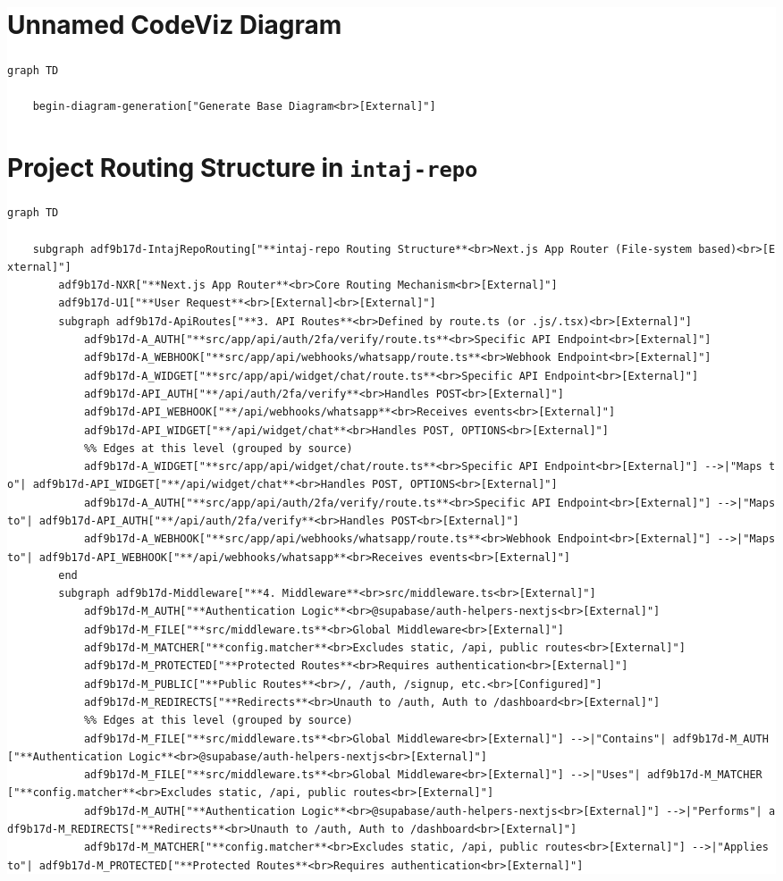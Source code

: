 # Unnamed CodeViz Diagram

```mermaid
graph TD

    begin-diagram-generation["Generate Base Diagram<br>[External]"]

```
# Project Routing Structure in `intaj-repo`

```mermaid
graph TD

    subgraph adf9b17d-IntajRepoRouting["**intaj-repo Routing Structure**<br>Next.js App Router (File-system based)<br>[External]"]
        adf9b17d-NXR["**Next.js App Router**<br>Core Routing Mechanism<br>[External]"]
        adf9b17d-U1["**User Request**<br>[External]<br>[External]"]
        subgraph adf9b17d-ApiRoutes["**3. API Routes**<br>Defined by route.ts (or .js/.tsx)<br>[External]"]
            adf9b17d-A_AUTH["**src/app/api/auth/2fa/verify/route.ts**<br>Specific API Endpoint<br>[External]"]
            adf9b17d-A_WEBHOOK["**src/app/api/webhooks/whatsapp/route.ts**<br>Webhook Endpoint<br>[External]"]
            adf9b17d-A_WIDGET["**src/app/api/widget/chat/route.ts**<br>Specific API Endpoint<br>[External]"]
            adf9b17d-API_AUTH["**/api/auth/2fa/verify**<br>Handles POST<br>[External]"]
            adf9b17d-API_WEBHOOK["**/api/webhooks/whatsapp**<br>Receives events<br>[External]"]
            adf9b17d-API_WIDGET["**/api/widget/chat**<br>Handles POST, OPTIONS<br>[External]"]
            %% Edges at this level (grouped by source)
            adf9b17d-A_WIDGET["**src/app/api/widget/chat/route.ts**<br>Specific API Endpoint<br>[External]"] -->|"Maps to"| adf9b17d-API_WIDGET["**/api/widget/chat**<br>Handles POST, OPTIONS<br>[External]"]
            adf9b17d-A_AUTH["**src/app/api/auth/2fa/verify/route.ts**<br>Specific API Endpoint<br>[External]"] -->|"Maps to"| adf9b17d-API_AUTH["**/api/auth/2fa/verify**<br>Handles POST<br>[External]"]
            adf9b17d-A_WEBHOOK["**src/app/api/webhooks/whatsapp/route.ts**<br>Webhook Endpoint<br>[External]"] -->|"Maps to"| adf9b17d-API_WEBHOOK["**/api/webhooks/whatsapp**<br>Receives events<br>[External]"]
        end
        subgraph adf9b17d-Middleware["**4. Middleware**<br>src/middleware.ts<br>[External]"]
            adf9b17d-M_AUTH["**Authentication Logic**<br>@supabase/auth-helpers-nextjs<br>[External]"]
            adf9b17d-M_FILE["**src/middleware.ts**<br>Global Middleware<br>[External]"]
            adf9b17d-M_MATCHER["**config.matcher**<br>Excludes static, /api, public routes<br>[External]"]
            adf9b17d-M_PROTECTED["**Protected Routes**<br>Requires authentication<br>[External]"]
            adf9b17d-M_PUBLIC["**Public Routes**<br>/, /auth, /signup, etc.<br>[Configured]"]
            adf9b17d-M_REDIRECTS["**Redirects**<br>Unauth to /auth, Auth to /dashboard<br>[External]"]
            %% Edges at this level (grouped by source)
            adf9b17d-M_FILE["**src/middleware.ts**<br>Global Middleware<br>[External]"] -->|"Contains"| adf9b17d-M_AUTH["**Authentication Logic**<br>@supabase/auth-helpers-nextjs<br>[External]"]
            adf9b17d-M_FILE["**src/middleware.ts**<br>Global Middleware<br>[External]"] -->|"Uses"| adf9b17d-M_MATCHER["**config.matcher**<br>Excludes static, /api, public routes<br>[External]"]
            adf9b17d-M_AUTH["**Authentication Logic**<br>@supabase/auth-helpers-nextjs<br>[External]"] -->|"Performs"| adf9b17d-M_REDIRECTS["**Redirects**<br>Unauth to /auth, Auth to /dashboard<br>[External]"]
            adf9b17d-M_MATCHER["**config.matcher**<br>Excludes static, /api, public routes<br>[External]"] -->|"Applies to"| adf9b17d-M_PROTECTED["**Protected Routes**<br>Requires authentication<br>[External]"]
```